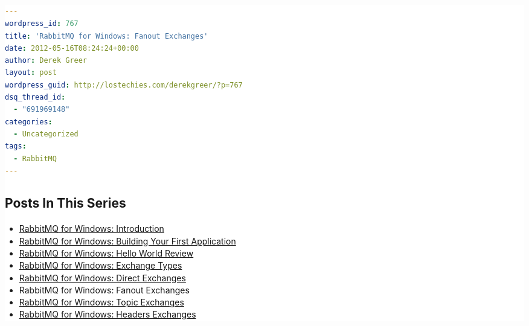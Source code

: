 ```yaml
---
wordpress_id: 767
title: 'RabbitMQ for Windows: Fanout Exchanges'
date: 2012-05-16T08:24:24+00:00
author: Derek Greer
layout: post
wordpress_guid: http://lostechies.com/derekgreer/?p=767
dsq_thread_id:
  - "691969148"
categories:
  - Uncategorized
tags:
  - RabbitMQ
---
```

## Posts In This Series

<div>
  <ul>
    <li>
      <a href="https://lostechies.com/derekgreer/2012/03/05/rabbitmq-for-windows-introduction/">RabbitMQ for Windows: Introduction</a>
    </li>
    <li>
      <a href="https://lostechies.com/derekgreer/2012/03/07/rabbitmq-for-windows-building-your-first-application/">RabbitMQ for Windows: Building Your First Application</a>
    </li>
    <li>
      <a href="https://lostechies.com/derekgreer/2012/03/18/rabbitmq-for-windows-hello-world-review/">RabbitMQ for Windows: Hello World Review</a>
    </li>
    <li>
      <a href="https://lostechies.com/derekgreer/2012/03/28/rabbitmq-for-windows-exchange-types/">RabbitMQ for Windows: Exchange Types</a>
    </li>
    <li>
      <a href="https://lostechies.com/derekgreer/2012/04/02/rabbitmq-for-windows-direct-exchanges/">RabbitMQ for Windows: Direct Exchanges</a>
    </li>
    <li>
      RabbitMQ for Windows: Fanout Exchanges
    </li>
    <li>
      <a href="https://lostechies.com/derekgreer/2012/05/18/rabbitmq-for-windows-topic-exchanges/">RabbitMQ for Windows: Topic Exchanges</a>
    </li>
    <li>
      <a href="https://lostechies.com/derekgreer/2012/05/29/rabbitmq-for-windows-headers-exchanges/">RabbitMQ for Windows: Headers Exchanges</a>
    </li>
  </ul>
</div>

